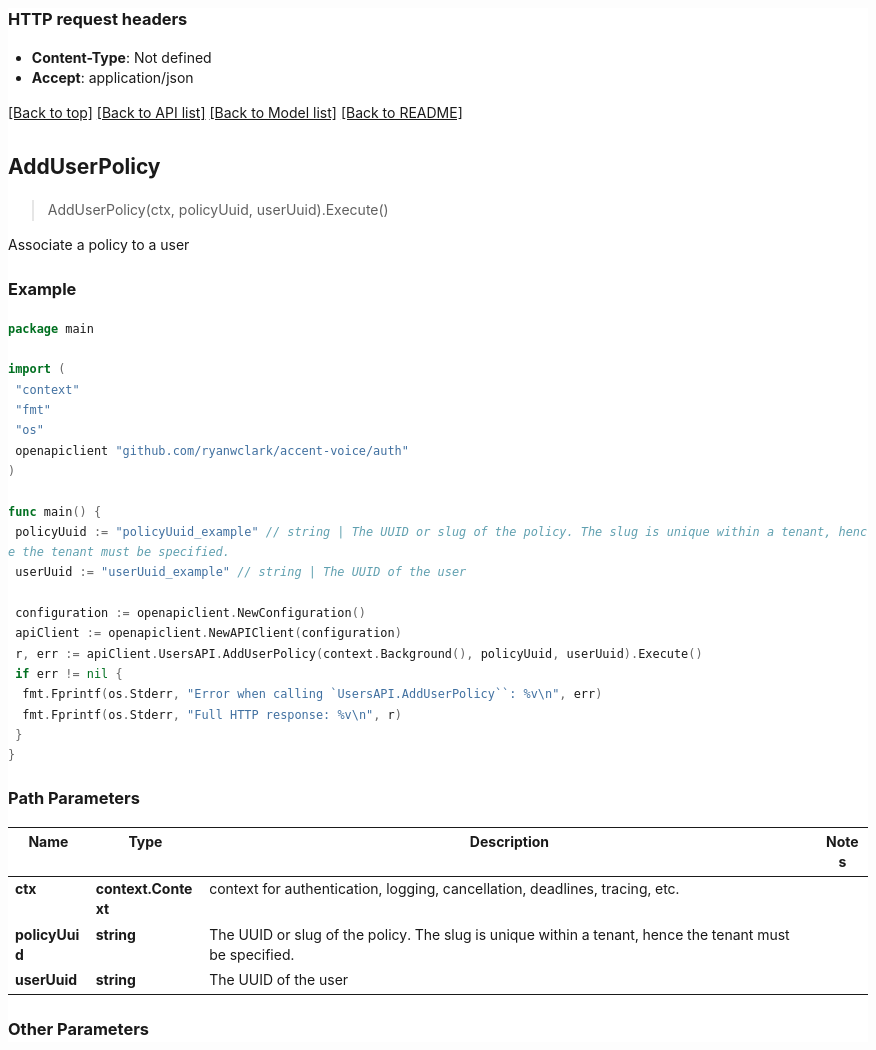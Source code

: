 ### HTTP request headers

- **Content-Type**: Not defined
- **Accept**: application/json

[[Back to top]](#) [[Back to API list]](../README.md#documentation-for-api-endpoints)
[[Back to Model list]](../README.md#documentation-for-models)
[[Back to README]](../README.md)

## AddUserPolicy

> AddUserPolicy(ctx, policyUuid, userUuid).Execute()

Associate a policy to a user

### Example

```go
package main

import (
 "context"
 "fmt"
 "os"
 openapiclient "github.com/ryanwclark/accent-voice/auth"
)

func main() {
 policyUuid := "policyUuid_example" // string | The UUID or slug of the policy. The slug is unique within a tenant, hence the tenant must be specified.
 userUuid := "userUuid_example" // string | The UUID of the user

 configuration := openapiclient.NewConfiguration()
 apiClient := openapiclient.NewAPIClient(configuration)
 r, err := apiClient.UsersAPI.AddUserPolicy(context.Background(), policyUuid, userUuid).Execute()
 if err != nil {
  fmt.Fprintf(os.Stderr, "Error when calling `UsersAPI.AddUserPolicy``: %v\n", err)
  fmt.Fprintf(os.Stderr, "Full HTTP response: %v\n", r)
 }
}
```

### Path Parameters

Name | Type | Description  | Notes
------------- | ------------- | ------------- | -------------
**ctx** | **context.Context** | context for authentication, logging, cancellation, deadlines, tracing, etc.
**policyUuid** | **string** | The UUID or slug of the policy. The slug is unique within a tenant, hence the tenant must be specified. |
**userUuid** | **string** | The UUID of the user |

### Other Parameters

